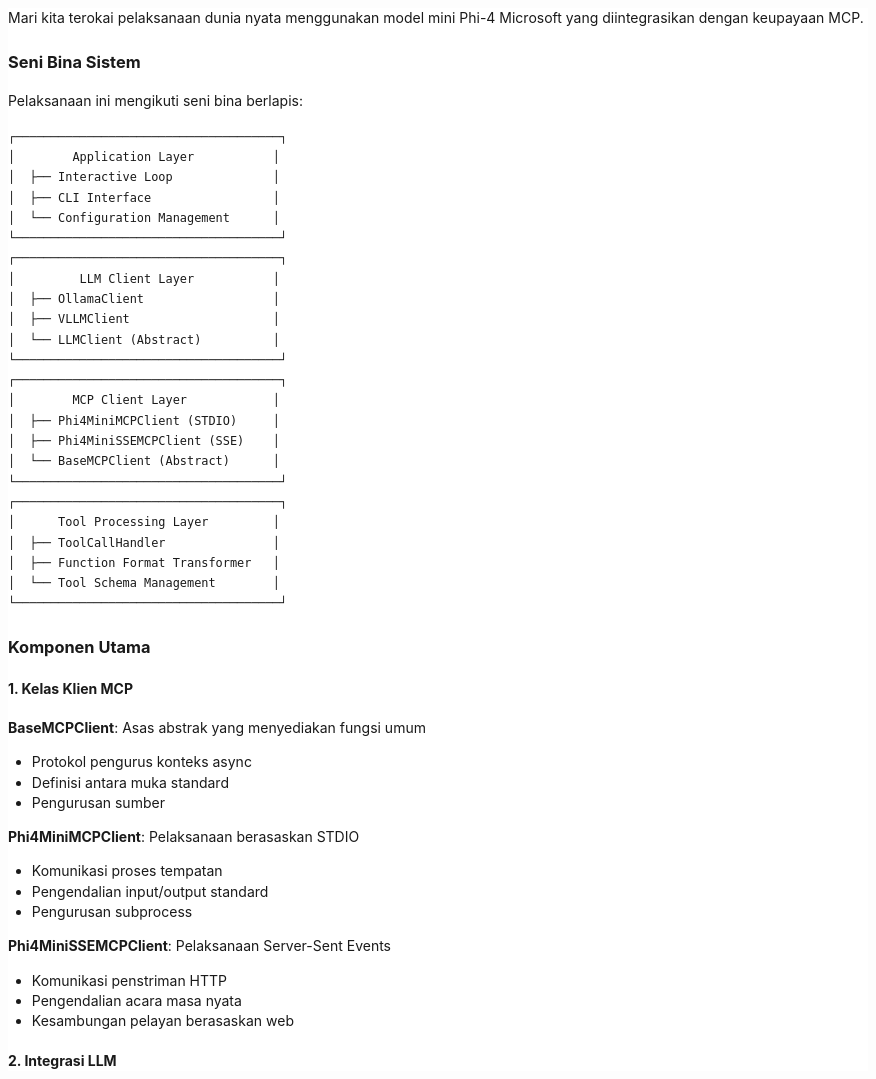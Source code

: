 Mari kita terokai pelaksanaan dunia nyata menggunakan model mini Phi-4 Microsoft yang diintegrasikan dengan keupayaan MCP.

### Seni Bina Sistem

Pelaksanaan ini mengikuti seni bina berlapis:

```
┌─────────────────────────────────────┐
│        Application Layer           │
│  ├── Interactive Loop              │
│  ├── CLI Interface                 │
│  └── Configuration Management      │
└─────────────────────────────────────┘
┌─────────────────────────────────────┐
│         LLM Client Layer           │
│  ├── OllamaClient                  │
│  ├── VLLMClient                    │
│  └── LLMClient (Abstract)          │
└─────────────────────────────────────┘
┌─────────────────────────────────────┐
│        MCP Client Layer            │
│  ├── Phi4MiniMCPClient (STDIO)     │
│  ├── Phi4MiniSSEMCPClient (SSE)    │
│  └── BaseMCPClient (Abstract)      │
└─────────────────────────────────────┘
┌─────────────────────────────────────┐
│      Tool Processing Layer         │
│  ├── ToolCallHandler               │
│  ├── Function Format Transformer   │
│  └── Tool Schema Management        │
└─────────────────────────────────────┘
```

### Komponen Utama

#### 1. Kelas Klien MCP

**BaseMCPClient**: Asas abstrak yang menyediakan fungsi umum
- Protokol pengurus konteks async
- Definisi antara muka standard
- Pengurusan sumber

**Phi4MiniMCPClient**: Pelaksanaan berasaskan STDIO
- Komunikasi proses tempatan
- Pengendalian input/output standard
- Pengurusan subprocess

**Phi4MiniSSEMCPClient**: Pelaksanaan Server-Sent Events
- Komunikasi penstriman HTTP
- Pengendalian acara masa nyata
- Kesambungan pelayan berasaskan web

#### 2. Integrasi LLM
